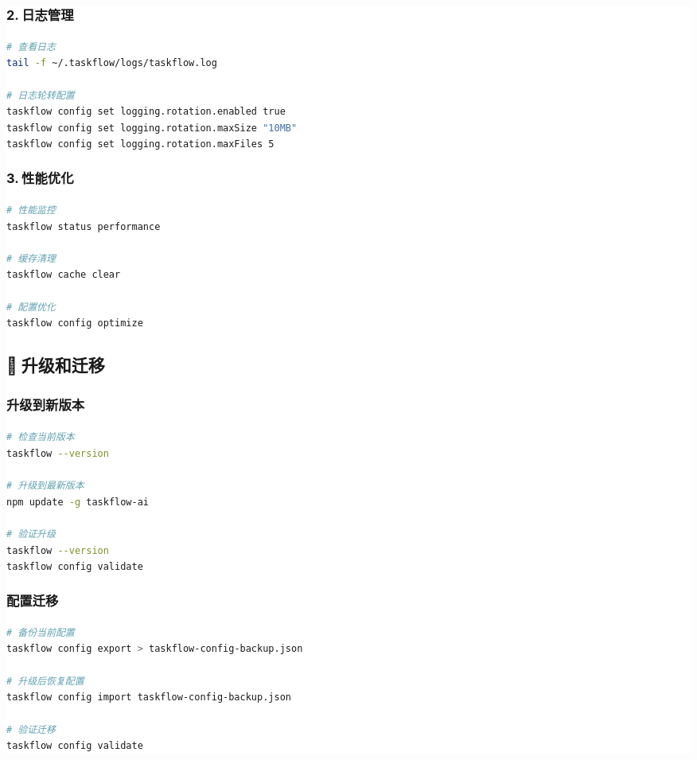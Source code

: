 ### 2. 日志管理

```bash
# 查看日志
tail -f ~/.taskflow/logs/taskflow.log

# 日志轮转配置
taskflow config set logging.rotation.enabled true
taskflow config set logging.rotation.maxSize "10MB"
taskflow config set logging.rotation.maxFiles 5
```

### 3. 性能优化

```bash
# 性能监控
taskflow status performance

# 缓存清理
taskflow cache clear

# 配置优化
taskflow config optimize
```

## 🔄 升级和迁移

### 升级到新版本

```bash
# 检查当前版本
taskflow --version

# 升级到最新版本
npm update -g taskflow-ai

# 验证升级
taskflow --version
taskflow config validate
```

### 配置迁移

```bash
# 备份当前配置
taskflow config export > taskflow-config-backup.json

# 升级后恢复配置
taskflow config import taskflow-config-backup.json

# 验证迁移
taskflow config validate
```
